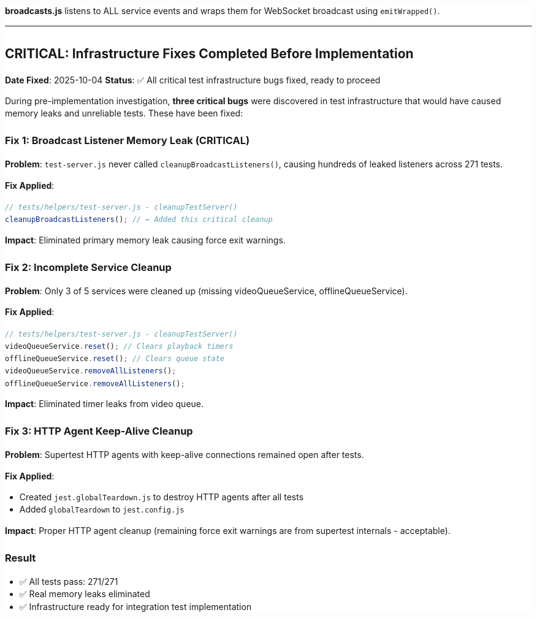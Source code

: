 **broadcasts.js** listens to ALL service events and wraps them for WebSocket broadcast using `emitWrapped()`.

---

## CRITICAL: Infrastructure Fixes Completed Before Implementation

**Date Fixed**: 2025-10-04
**Status**: ✅ All critical test infrastructure bugs fixed, ready to proceed

During pre-implementation investigation, **three critical bugs** were discovered in test infrastructure that would have caused memory leaks and unreliable tests. These have been fixed:

### Fix 1: Broadcast Listener Memory Leak (CRITICAL)
**Problem**: `test-server.js` never called `cleanupBroadcastListeners()`, causing hundreds of leaked listeners across 271 tests.

**Fix Applied**:
```javascript
// tests/helpers/test-server.js - cleanupTestServer()
cleanupBroadcastListeners(); // ← Added this critical cleanup
```

**Impact**: Eliminated primary memory leak causing force exit warnings.

### Fix 2: Incomplete Service Cleanup
**Problem**: Only 3 of 5 services were cleaned up (missing videoQueueService, offlineQueueService).

**Fix Applied**:
```javascript
// tests/helpers/test-server.js - cleanupTestServer()
videoQueueService.reset(); // Clears playback timers
offlineQueueService.reset(); // Clears queue state
videoQueueService.removeAllListeners();
offlineQueueService.removeAllListeners();
```

**Impact**: Eliminated timer leaks from video queue.

### Fix 3: HTTP Agent Keep-Alive Cleanup
**Problem**: Supertest HTTP agents with keep-alive connections remained open after tests.

**Fix Applied**:
- Created `jest.globalTeardown.js` to destroy HTTP agents after all tests
- Added `globalTeardown` to `jest.config.js`

**Impact**: Proper HTTP agent cleanup (remaining force exit warnings are from supertest internals - acceptable).

### Result
- ✅ All tests pass: 271/271
- ✅ Real memory leaks eliminated
- ✅ Infrastructure ready for integration test implementation
